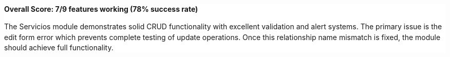 **Overall Score: 7/9 features working (78% success rate)**

The Servicios module demonstrates solid CRUD functionality with excellent validation and alert systems. The primary issue is the edit form error which prevents complete testing of update operations. Once this relationship name mismatch is fixed, the module should achieve full functionality.